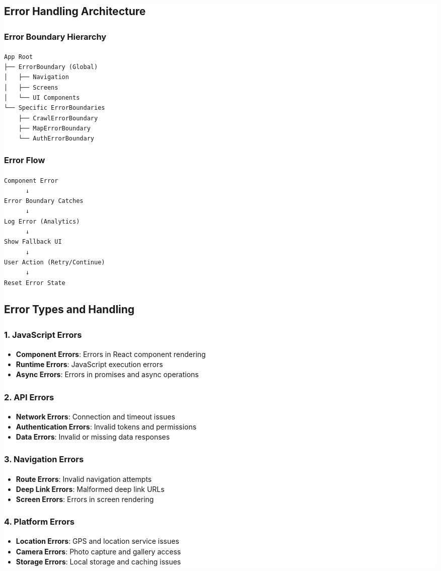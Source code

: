 ## **Error Handling Architecture**

### **Error Boundary Hierarchy**
```
App Root
├── ErrorBoundary (Global)
│   ├── Navigation
│   ├── Screens
│   └── UI Components
└── Specific ErrorBoundaries
    ├── CrawlErrorBoundary
    ├── MapErrorBoundary
    └── AuthErrorBoundary
```

### **Error Flow**
```
Component Error
      ↓
Error Boundary Catches
      ↓
Log Error (Analytics)
      ↓
Show Fallback UI
      ↓
User Action (Retry/Continue)
      ↓
Reset Error State
```

## **Error Types and Handling**

### **1. JavaScript Errors**
- **Component Errors**: Errors in React component rendering
- **Runtime Errors**: JavaScript execution errors
- **Async Errors**: Errors in promises and async operations

### **2. API Errors**
- **Network Errors**: Connection and timeout issues
- **Authentication Errors**: Invalid tokens and permissions
- **Data Errors**: Invalid or missing data responses

### **3. Navigation Errors**
- **Route Errors**: Invalid navigation attempts
- **Deep Link Errors**: Malformed deep link URLs
- **Screen Errors**: Errors in screen rendering

### **4. Platform Errors**
- **Location Errors**: GPS and location service issues
- **Camera Errors**: Photo capture and gallery access
- **Storage Errors**: Local storage and caching issues
